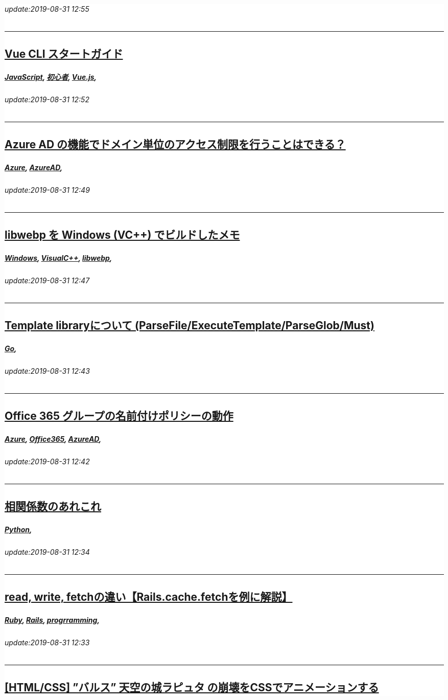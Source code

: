 ###### update:2019-08-31 12:55
---
## [Vue CLI スタートガイド](https://qiita.com/kiyokiyo_kzsby/items/5e27a25b358e82dd408f)
##### [JavaScript](https://qiita.com/tags/JavaScript), [初心者](https://qiita.com/tags/初心者), [Vue.js](https://qiita.com/tags/Vue.js), 
###### update:2019-08-31 12:52
---
## [Azure AD の機能でドメイン単位のアクセス制限を行うことはできる？](https://qiita.com/naoto_sekiguchi/items/05a5d45c20bfa34d1e13)
##### [Azure](https://qiita.com/tags/Azure), [AzureAD](https://qiita.com/tags/AzureAD), 
###### update:2019-08-31 12:49
---
## [libwebp を Windows (VC++) でビルドしたメモ](https://qiita.com/softgate/items/a0508d0162b83fe891a7)
##### [Windows](https://qiita.com/tags/Windows), [VisualC++](https://qiita.com/tags/VisualC++), [libwebp](https://qiita.com/tags/libwebp), 
###### update:2019-08-31 12:47
---
## [Template libraryについて (ParseFile/ExecuteTemplate/ParseGlob/Must)](https://qiita.com/ryoji-tamaki1027/items/ad39f6098c2f83363ffa)
##### [Go](https://qiita.com/tags/Go), 
###### update:2019-08-31 12:43
---
## [Office 365 グループの名前付けポリシーの動作](https://qiita.com/naoto_sekiguchi/items/a95a9cb47c4fc44b03f6)
##### [Azure](https://qiita.com/tags/Azure), [Office365](https://qiita.com/tags/Office365), [AzureAD](https://qiita.com/tags/AzureAD), 
###### update:2019-08-31 12:42
---
## [相関係数のあれこれ](https://qiita.com/dyamaguc/items/097e42c0e42662bf87e2)
##### [Python](https://qiita.com/tags/Python), 
###### update:2019-08-31 12:34
---
## [read, write, fetchの違い【Rails.cache.fetchを例に解説】](https://qiita.com/shuhei_takada/items/4da6f852bb72acb29aef)
##### [Ruby](https://qiita.com/tags/Ruby), [Rails](https://qiita.com/tags/Rails), [progrramming](https://qiita.com/tags/progrramming), 
###### update:2019-08-31 12:33
---
## [[HTML/CSS] ”バルス” 天空の城ラピュタ の崩壊をCSSでアニメーションする](https://qiita.com/koikoi_jam/items/6052ba66b0844aa0e5fc)
